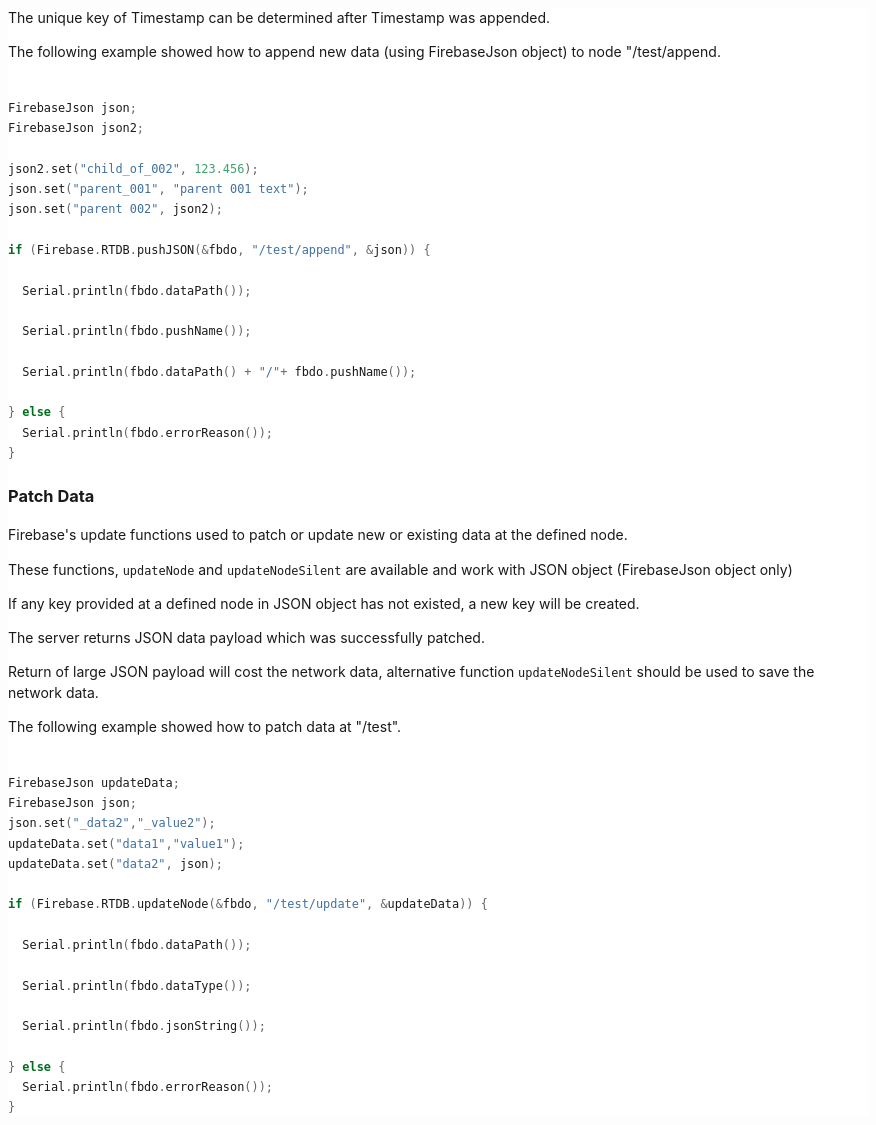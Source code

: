 The unique key of Timestamp can be determined after Timestamp was appended.


The following example showed how to append new data (using FirebaseJson object) to node "/test/append.


```C++

FirebaseJson json;
FirebaseJson json2;

json2.set("child_of_002", 123.456);
json.set("parent_001", "parent 001 text");
json.set("parent 002", json2);

if (Firebase.RTDB.pushJSON(&fbdo, "/test/append", &json)) {

  Serial.println(fbdo.dataPath());

  Serial.println(fbdo.pushName());

  Serial.println(fbdo.dataPath() + "/"+ fbdo.pushName());

} else {
  Serial.println(fbdo.errorReason());
}
```



### Patch Data

Firebase's update functions used to patch or update new or existing data at the defined node.

These functions, `updateNode` and `updateNodeSilent` are available and work with JSON object (FirebaseJson object only)

If any key provided at a defined node in JSON object has not existed, a new key will be created.

The server returns JSON data payload which was successfully patched.

Return of large JSON payload will cost the network data, alternative function `updateNodeSilent` should be used to save the network data.


The following example showed how to patch data at "/test".


```C++

FirebaseJson updateData;
FirebaseJson json;
json.set("_data2","_value2");
updateData.set("data1","value1");
updateData.set("data2", json);

if (Firebase.RTDB.updateNode(&fbdo, "/test/update", &updateData)) {

  Serial.println(fbdo.dataPath());

  Serial.println(fbdo.dataType());

  Serial.println(fbdo.jsonString()); 

} else {
  Serial.println(fbdo.errorReason());
}
```
